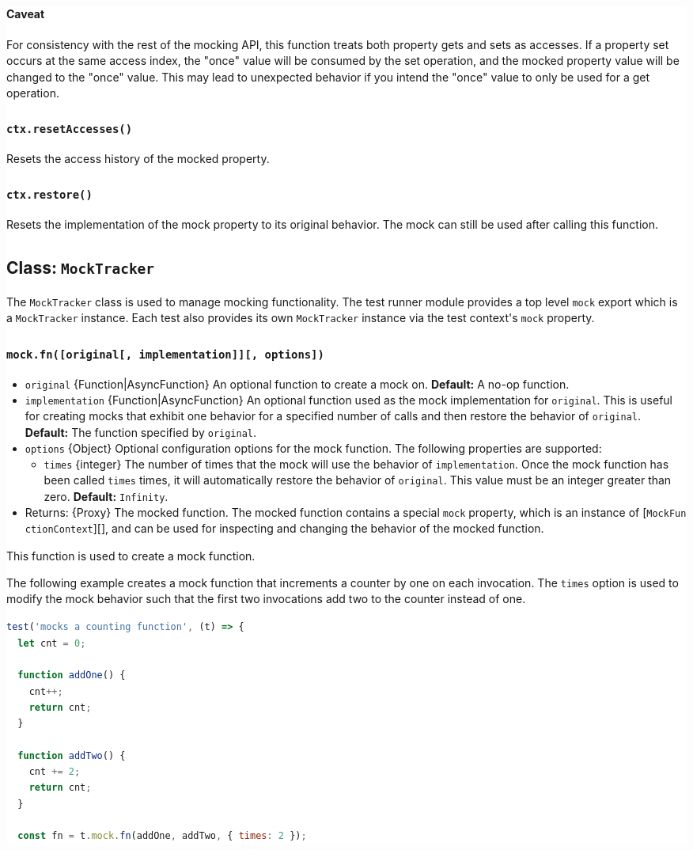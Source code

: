 #### Caveat

For consistency with the rest of the mocking API, this function treats both property gets and sets
as accesses. If a property set occurs at the same access index, the "once" value will be consumed
by the set operation, and the mocked property value will be changed to the "once" value. This may
lead to unexpected behavior if you intend the "once" value to only be used for a get operation.

### `ctx.resetAccesses()`

Resets the access history of the mocked property.

### `ctx.restore()`

Resets the implementation of the mock property to its original behavior. The
mock can still be used after calling this function.

## Class: `MockTracker`



The `MockTracker` class is used to manage mocking functionality. The test runner
module provides a top level `mock` export which is a `MockTracker` instance.
Each test also provides its own `MockTracker` instance via the test context's
`mock` property.

### `mock.fn([original[, implementation]][, options])`



* `original` {Function|AsyncFunction} An optional function to create a mock on.
  **Default:** A no-op function.
* `implementation` {Function|AsyncFunction} An optional function used as the
  mock implementation for `original`. This is useful for creating mocks that
  exhibit one behavior for a specified number of calls and then restore the
  behavior of `original`. **Default:** The function specified by `original`.
* `options` {Object} Optional configuration options for the mock function. The
  following properties are supported:
  * `times` {integer} The number of times that the mock will use the behavior of
    `implementation`. Once the mock function has been called `times` times, it
    will automatically restore the behavior of `original`. This value must be an
    integer greater than zero. **Default:** `Infinity`.
* Returns: {Proxy} The mocked function. The mocked function contains a special
  `mock` property, which is an instance of [`MockFunctionContext`][], and can
  be used for inspecting and changing the behavior of the mocked function.

This function is used to create a mock function.

The following example creates a mock function that increments a counter by one
on each invocation. The `times` option is used to modify the mock behavior such
that the first two invocations add two to the counter instead of one.

```js
test('mocks a counting function', (t) => {
  let cnt = 0;

  function addOne() {
    cnt++;
    return cnt;
  }

  function addTwo() {
    cnt += 2;
    return cnt;
  }

  const fn = t.mock.fn(addOne, addTwo, { times: 2 });

```